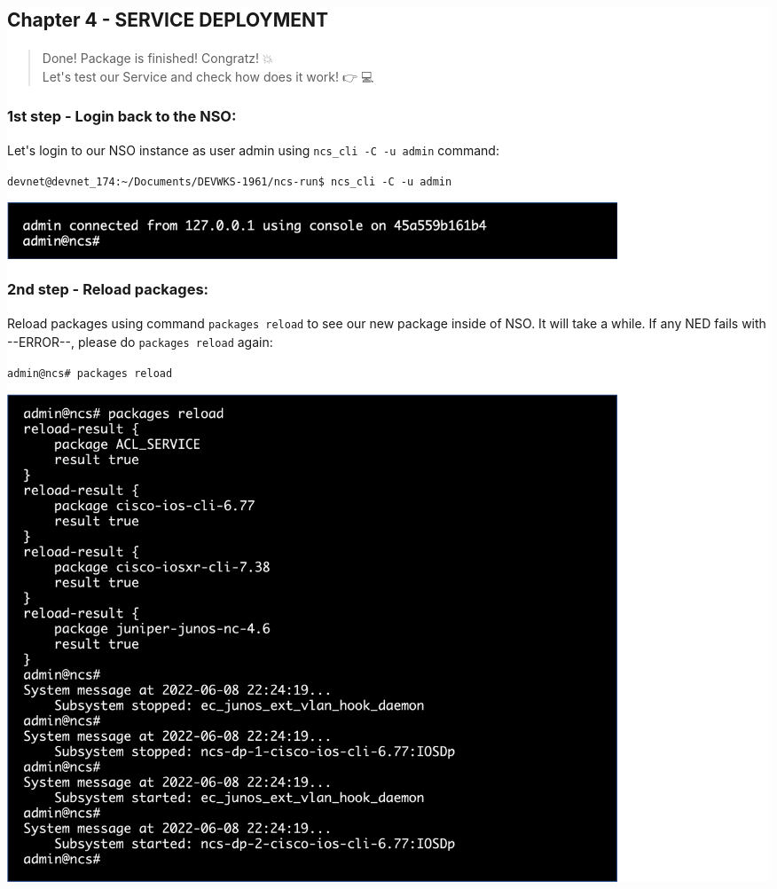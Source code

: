 ## Chapter 4 - SERVICE DEPLOYMENT

> Done! Package is finished! Congratz! 💥 <br>
> Let's test our Service and check how does it work! :point_right: :computer:

### 1st step - Login back to the NSO:
Let's login to our NSO instance as user admin using `ncs_cli -C -u admin` command:
```
devnet@devnet_174:~/Documents/DEVWKS-1961/ncs-run$ ncs_cli -C -u admin
```
<img align="center" width=80% src="/readme/cli_2.png"></img>

### 2nd step - Reload packages:
Reload packages using command `packages reload` to see our new package inside of NSO. It will take a while. If any NED fails with --ERROR--, please do `packages reload` again:
```
admin@ncs# packages reload
```
<img align="center" width=80% src="/readme/out1.png"></img>
